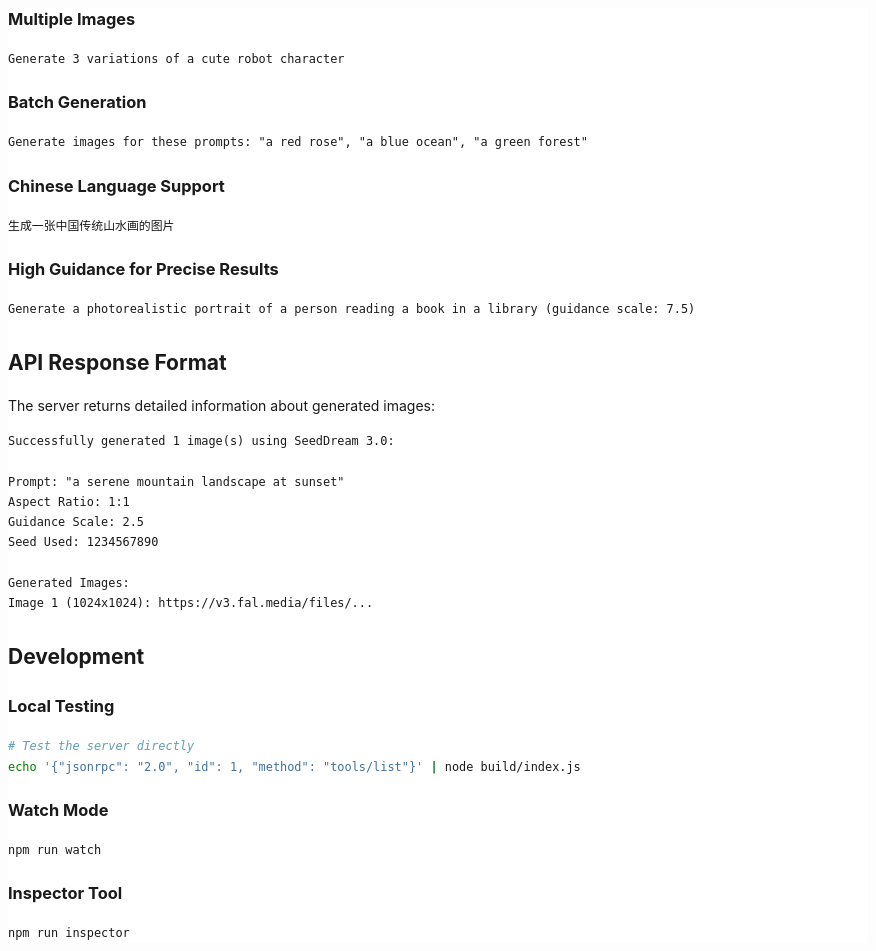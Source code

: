 ### Multiple Images
```
Generate 3 variations of a cute robot character
```

### Batch Generation
```
Generate images for these prompts: "a red rose", "a blue ocean", "a green forest"
```

### Chinese Language Support
```
生成一张中国传统山水画的图片
```

### High Guidance for Precise Results
```
Generate a photorealistic portrait of a person reading a book in a library (guidance scale: 7.5)
```

## API Response Format

The server returns detailed information about generated images:

```
Successfully generated 1 image(s) using SeedDream 3.0:

Prompt: "a serene mountain landscape at sunset"
Aspect Ratio: 1:1
Guidance Scale: 2.5
Seed Used: 1234567890

Generated Images:
Image 1 (1024x1024): https://v3.fal.media/files/...
```

## Development

### Local Testing
```bash
# Test the server directly
echo '{"jsonrpc": "2.0", "id": 1, "method": "tools/list"}' | node build/index.js
```

### Watch Mode
```bash
npm run watch
```

### Inspector Tool
```bash
npm run inspector
```
